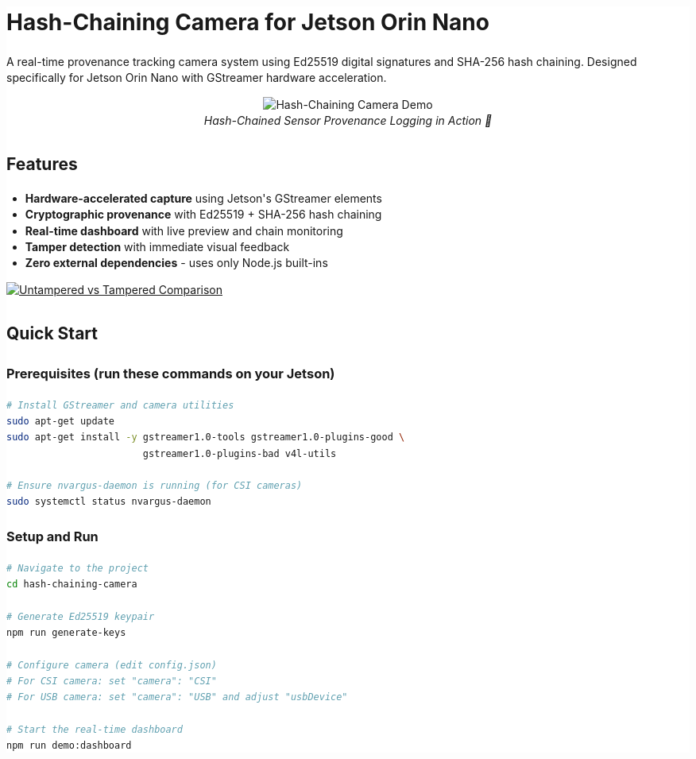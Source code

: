 # Hash-Chaining Camera for Jetson Orin Nano

A real-time provenance tracking camera system using Ed25519 digital signatures and SHA-256 hash chaining. Designed specifically for Jetson Orin Nano with GStreamer hardware acceleration.

<p align="center">
  <img src="https://i.imgur.com/XtW05gm.gif" width="720" alt="Hash-Chaining Camera Demo">
  <br>
  <em>Hash-Chained Sensor Provenance Logging in Action 🚀</em>
</p>

## Features

- **Hardware-accelerated capture** using Jetson's GStreamer elements
- **Cryptographic provenance** with Ed25519 + SHA-256 hash chaining
- **Real-time dashboard** with live preview and chain monitoring
- **Tamper detection** with immediate visual feedback
- **Zero external dependencies** - uses only Node.js built-ins

[![Untampered vs Tampered Comparison](https://i.imgur.com/ClhetxX.png)](https://imgur.com/a/hash-chain-camera-BFvuRRk)

## Quick Start

### Prerequisites (run these commands on your Jetson)

```bash
# Install GStreamer and camera utilities
sudo apt-get update
sudo apt-get install -y gstreamer1.0-tools gstreamer1.0-plugins-good \
                        gstreamer1.0-plugins-bad v4l-utils

# Ensure nvargus-daemon is running (for CSI cameras)
sudo systemctl status nvargus-daemon
```

### Setup and Run

```bash
# Navigate to the project
cd hash-chaining-camera

# Generate Ed25519 keypair
npm run generate-keys

# Configure camera (edit config.json)
# For CSI camera: set "camera": "CSI"
# For USB camera: set "camera": "USB" and adjust "usbDevice"

# Start the real-time dashboard
npm run demo:dashboard
```
